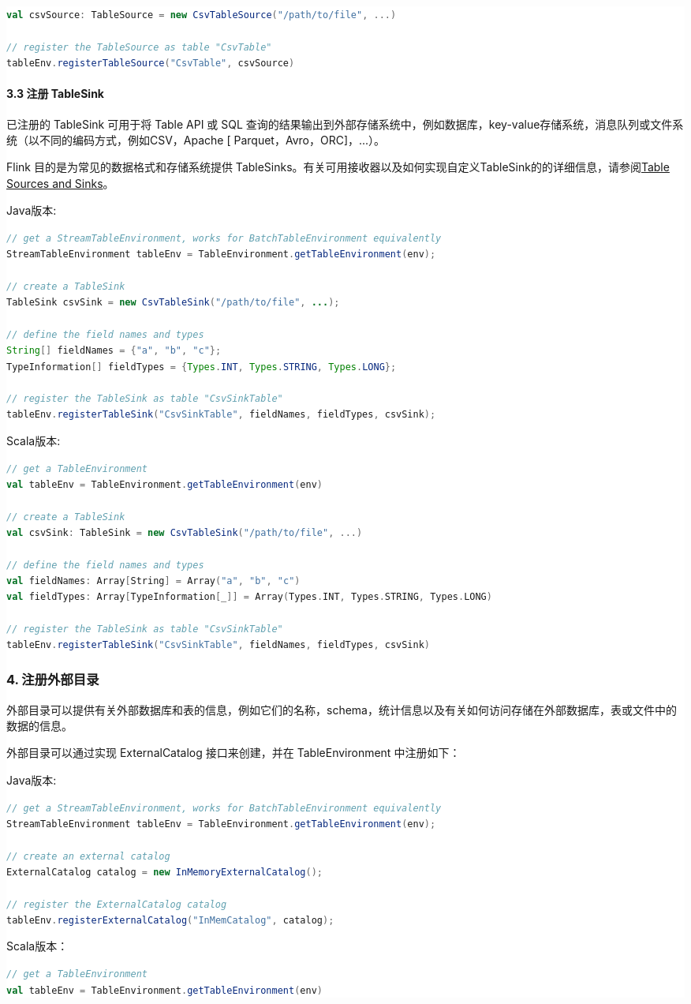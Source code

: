 ```scala
val csvSource: TableSource = new CsvTableSource("/path/to/file", ...)

// register the TableSource as table "CsvTable"
tableEnv.registerTableSource("CsvTable", csvSource)
```

#### 3.3 注册 TableSink

已注册的 TableSink 可用于将 Table API 或 SQL 查询的结果输出到外部存储系统中，例如数据库，key-value存储系统，消息队列或文件系统（以不同的编码方式，例如CSV，Apache [ Parquet，Avro，ORC]，...）。

Flink 目的是为常见的数据格式和存储系统提供 TableSinks。有关可用接收器以及如何实现自定义TableSink的的详细信息，请参阅[Table Sources and Sinks](https://ci.apache.org/projects/flink/flink-docs-release-1.4/dev/table/sourceSinks.html)。

Java版本:
```java
// get a StreamTableEnvironment, works for BatchTableEnvironment equivalently
StreamTableEnvironment tableEnv = TableEnvironment.getTableEnvironment(env);

// create a TableSink
TableSink csvSink = new CsvTableSink("/path/to/file", ...);

// define the field names and types
String[] fieldNames = {"a", "b", "c"};
TypeInformation[] fieldTypes = {Types.INT, Types.STRING, Types.LONG};

// register the TableSink as table "CsvSinkTable"
tableEnv.registerTableSink("CsvSinkTable", fieldNames, fieldTypes, csvSink);
```
Scala版本:
```scala
// get a TableEnvironment
val tableEnv = TableEnvironment.getTableEnvironment(env)

// create a TableSink
val csvSink: TableSink = new CsvTableSink("/path/to/file", ...)

// define the field names and types
val fieldNames: Array[String] = Array("a", "b", "c")
val fieldTypes: Array[TypeInformation[_]] = Array(Types.INT, Types.STRING, Types.LONG)

// register the TableSink as table "CsvSinkTable"
tableEnv.registerTableSink("CsvSinkTable", fieldNames, fieldTypes, csvSink)
```

### 4. 注册外部目录

外部目录可以提供有关外部数据库和表的信息，例如它们的名称，schema，统计信息以及有关如何访问存储在外部数据库，表或文件中的数据的信息。

外部目录可以通过实现 ExternalCatalog 接口来创建，并在 TableEnvironment 中注册如下：

Java版本:
```java
// get a StreamTableEnvironment, works for BatchTableEnvironment equivalently
StreamTableEnvironment tableEnv = TableEnvironment.getTableEnvironment(env);

// create an external catalog
ExternalCatalog catalog = new InMemoryExternalCatalog();

// register the ExternalCatalog catalog
tableEnv.registerExternalCatalog("InMemCatalog", catalog);
```
Scala版本：
```scala
// get a TableEnvironment
val tableEnv = TableEnvironment.getTableEnvironment(env)

```